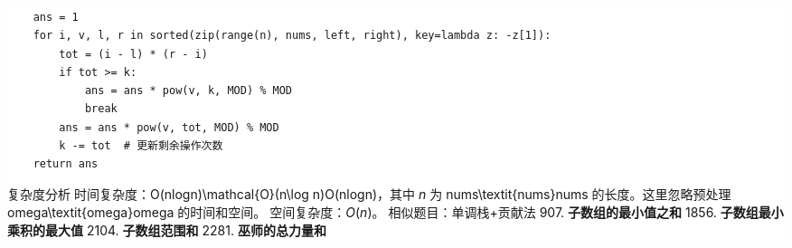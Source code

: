         ans = 1
        for i, v, l, r in sorted(zip(range(n), nums, left, right), key=lambda z: -z[1]):
            tot = (i - l) * (r - i)
            if tot >= k:
                ans = ans * pow(v, k, MOD) % MOD
                break
            ans = ans * pow(v, tot, MOD) % MOD
            k -= tot  # 更新剩余操作次数
        return ans
复杂度分析
时间复杂度：O(nlog⁡n)\mathcal{O}(n\log n)O(nlogn)，其中 $n$ 为 nums\textit{nums}nums 的长度。这里忽略预处理 omega\textit{omega}omega 的时间和空间。
空间复杂度：$O(n)$。
相似题目：单调栈+贡献法
907. **子数组的最小值之和**
1856. **子数组最小乘积的最大值**
2104. **子数组范围和**
2281. **巫师的总力量和**

